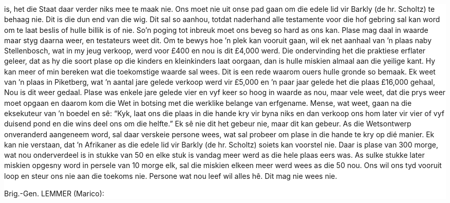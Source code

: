 is, het die Staat daar verder niks mee te maak nie. Ons moet nie uit onse pad gaan om die edele lid vir Barkly (de hr. Scholtz) te behaag nie. Dit is die dun end van die wig. Dit sal so aanhou, totdat naderhand alle testamente voor die hof gebring sal kan word om te laat beslis of hulle billik is of nie. So&#x2019;n poging tot inbreuk moet ons beveg so hard as ons kan. Plase mag daal in waarde maar styg daarna weer, en testateurs weet dit. Om te bewys hoe &#x2019;n plek kan vooruit gaan, wil ek net aanhaal van &#x2019;n plaas naby Stellenbosch, wat in my jeug verkoop, werd voor £400 en nou is dit £4,000 werd. Die ondervinding het die praktiese erflater geleer, dat as hy die soort plase op die kinders en kleinkinders laat oorgaan, dan is hulle miskien almaal aan die yeilige kant. Hy <span class="col_1341" refersTo="page_1425"/>kan meer of min bereken wat die toekomstige waarde sal wees. Dit is een rede waarom ouers hulle gronde so bemaak. Ek weet van &#x2019;n plaas in Piketberg, wat &#x2019;n aantal jare gelede verkoop werd vir £5,000 en &#x2019;n paar jaar gelede het die plaas £16,000 gehaal, Nou is dit weer gedaal. Plase was enkele jare gelede vier en vyf keer so hoog in waarde as nou, maar vele weet, dat die prys weer moet opgaan en daarom kom die Wet in botsing met die werklike belange van erfgename. Mense, wat weet, gaan na die eksekuteur van &#x2019;n boedel en sê: &#x201C;Kyk, laat ons die plaas in die hande kry vir byna niks en dan verkoop ons hom later vir vier of vyf duisend pond en die wins deel ons om die helfte.&#x201D; Ek sê nie dit het gebeur nie, maar dit kan gebeur. As die Wetsontwerp onveranderd aangeneem word, sal daar verskeie persone wees, wat sal probeer om plase in die hande te kry op dié manier. Ek kan nie verstaan, dat &#x2019;n Afrikaner as die edele lid vir Barkly (de hr. Scholtz) soiets kan voorstel nie. Daar is plase van 300 morge, wat nou onderverdeel is in stukke van 50 en elke stuk is vandag meer werd as die hele plaas eers was. As sulke stukke later miskien opgesny word in persele van 10 morge elk, sal die miskien elkeen meer werd wees as die 50 nou. Ons wil ons tyd vooruit loop en steur ons nie aan die toekoms nie. Persone wat nou leef wil alles hê. Dit mag nie wees nie.</p>

</speech>

<speech by="#lemmer">

<from>Brig.-Gen. <person refersTo="hansard_za">LEMMER</person> (Marico):</from>


